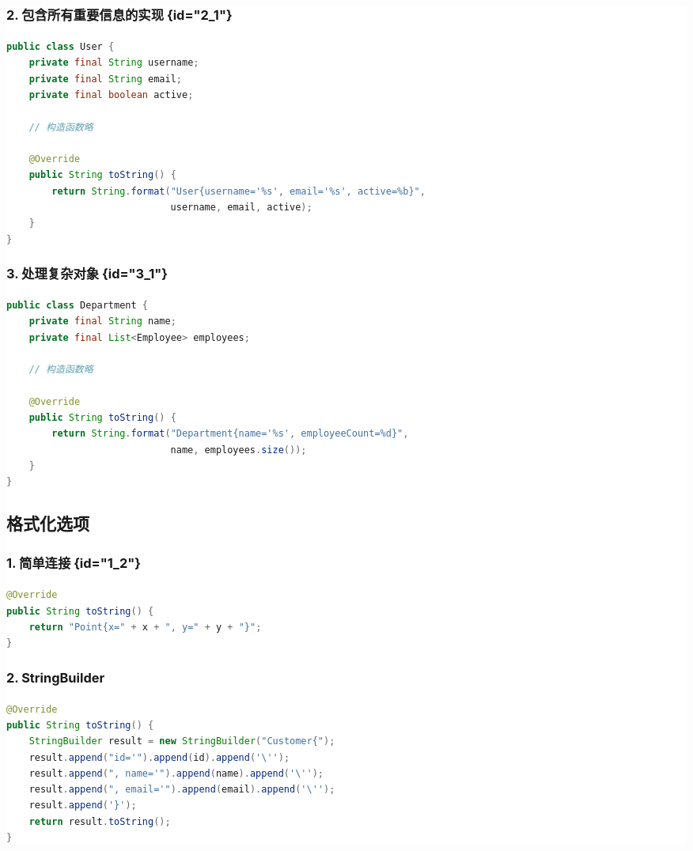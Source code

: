### 2. 包含所有重要信息的实现 {id="2_1"}

```java
public class User {
    private final String username;
    private final String email;
    private final boolean active;
    
    // 构造函数略
    
    @Override
    public String toString() {
        return String.format("User{username='%s', email='%s', active=%b}", 
                             username, email, active);
    }
}
```

### 3. 处理复杂对象 {id="3_1"}

```java
public class Department {
    private final String name;
    private final List<Employee> employees;
    
    // 构造函数略
    
    @Override
    public String toString() {
        return String.format("Department{name='%s', employeeCount=%d}", 
                             name, employees.size());
    }
}
```

## 格式化选项

### 1. 简单连接 {id="1_2"}

```java
@Override
public String toString() {
    return "Point{x=" + x + ", y=" + y + "}";
}
```

### 2. StringBuilder

```java
@Override
public String toString() {
    StringBuilder result = new StringBuilder("Customer{");
    result.append("id='").append(id).append('\'');
    result.append(", name='").append(name).append('\'');
    result.append(", email='").append(email).append('\'');
    result.append('}');
    return result.toString();
}
```

